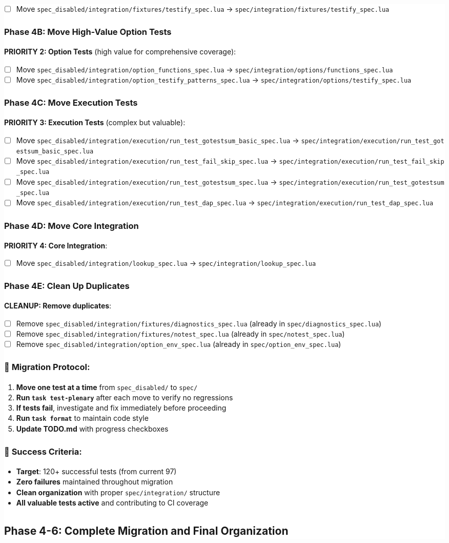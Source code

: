 - [ ] Move `spec_disabled/integration/fixtures/testify_spec.lua` → `spec/integration/fixtures/testify_spec.lua`

### Phase 4B: Move High-Value Option Tests

**PRIORITY 2: Option Tests** (high value for comprehensive coverage):
- [ ] Move `spec_disabled/integration/option_functions_spec.lua` → `spec/integration/options/functions_spec.lua`
- [ ] Move `spec_disabled/integration/option_testify_patterns_spec.lua` → `spec/integration/options/testify_spec.lua`

### Phase 4C: Move Execution Tests

**PRIORITY 3: Execution Tests** (complex but valuable):
- [ ] Move `spec_disabled/integration/execution/run_test_gotestsum_basic_spec.lua` → `spec/integration/execution/run_test_gotestsum_basic_spec.lua`
- [ ] Move `spec_disabled/integration/execution/run_test_fail_skip_spec.lua` → `spec/integration/execution/run_test_fail_skip_spec.lua`
- [ ] Move `spec_disabled/integration/execution/run_test_gotestsum_spec.lua` → `spec/integration/execution/run_test_gotestsum_spec.lua`
- [ ] Move `spec_disabled/integration/execution/run_test_dap_spec.lua` → `spec/integration/execution/run_test_dap_spec.lua`

### Phase 4D: Move Core Integration

**PRIORITY 4: Core Integration**:
- [ ] Move `spec_disabled/integration/lookup_spec.lua` → `spec/integration/lookup_spec.lua`

### Phase 4E: Clean Up Duplicates

**CLEANUP: Remove duplicates**:
- [ ] Remove `spec_disabled/integration/fixtures/diagnostics_spec.lua` (already in `spec/diagnostics_spec.lua`)
- [ ] Remove `spec_disabled/integration/fixtures/notest_spec.lua` (already in `spec/notest_spec.lua`)
- [ ] Remove `spec_disabled/integration/option_env_spec.lua` (already in `spec/option_env_spec.lua`)

### 🔄 **Migration Protocol:**
1. **Move one test at a time** from `spec_disabled/` to `spec/`
2. **Run `task test-plenary`** after each move to verify no regressions
3. **If tests fail**, investigate and fix immediately before proceeding
4. **Run `task format`** to maintain code style
5. **Update TODO.md** with progress checkboxes

### 🏁 **Success Criteria:**
- **Target**: 120+ successful tests (from current 97)
- **Zero failures** maintained throughout migration
- **Clean organization** with proper `spec/integration/` structure
- **All valuable tests active** and contributing to CI coverage

## Phase 4-6: Complete Migration and Final Organization
